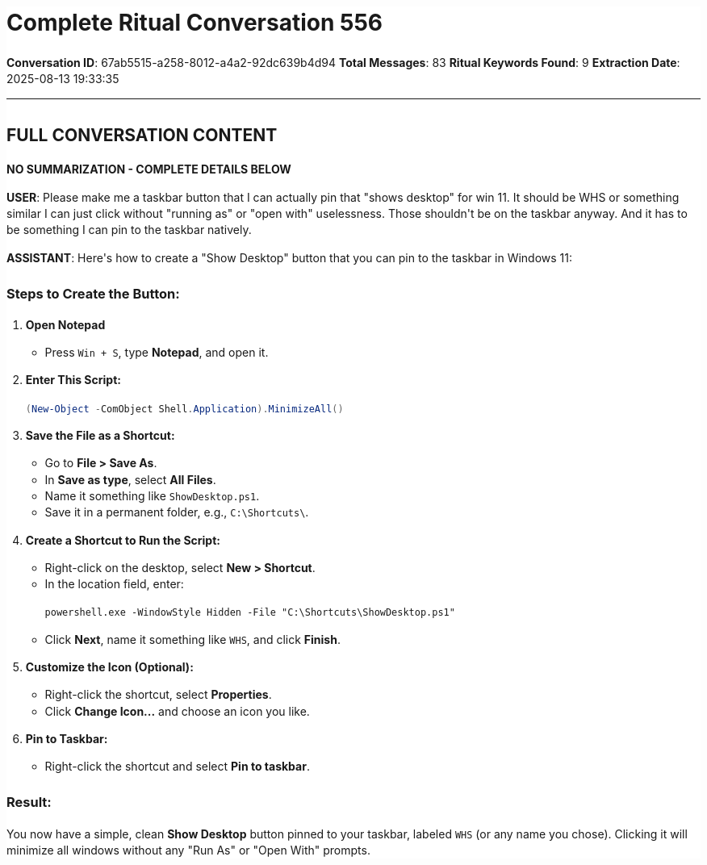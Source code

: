 # Complete Ritual Conversation 556

**Conversation ID**: 67ab5515-a258-8012-a4a2-92dc639b4d94
**Total Messages**: 83
**Ritual Keywords Found**: 9
**Extraction Date**: 2025-08-13 19:33:35

---

## FULL CONVERSATION CONTENT

**NO SUMMARIZATION - COMPLETE DETAILS BELOW**

**USER**: Please make me a taskbar button that I can actually pin that "shows desktop" for win 11. 
It should be WHS or something similar I can just click without "running as" or "open with" uselessness. Those shouldn't be on the taskbar anyway. 
And it has to be something I can pin to the taskbar natively.

**ASSISTANT**: Here's how to create a "Show Desktop" button that you can pin to the taskbar in Windows 11:

### Steps to Create the Button:

1. **Open Notepad**  
   - Press `Win + S`, type **Notepad**, and open it.

2. **Enter This Script:**
   ```powershell
   (New-Object -ComObject Shell.Application).MinimizeAll()
   ```

3. **Save the File as a Shortcut:**
   - Go to **File > Save As**.
   - In **Save as type**, select **All Files**.
   - Name it something like `ShowDesktop.ps1`.
   - Save it in a permanent folder, e.g., `C:\Shortcuts\`.

4. **Create a Shortcut to Run the Script:**
   - Right-click on the desktop, select **New > Shortcut**.
   - In the location field, enter:
     ```
     powershell.exe -WindowStyle Hidden -File "C:\Shortcuts\ShowDesktop.ps1"
     ```
   - Click **Next**, name it something like `WHS`, and click **Finish**.

5. **Customize the Icon (Optional):**
   - Right-click the shortcut, select **Properties**.
   - Click **Change Icon...** and choose an icon you like.

6. **Pin to Taskbar:**
   - Right-click the shortcut and select **Pin to taskbar**.

### Result:
You now have a simple, clean **Show Desktop** button pinned to your taskbar, labeled `WHS` (or any name you chose). Clicking it will minimize all windows without any "Run As" or "Open With" prompts.
